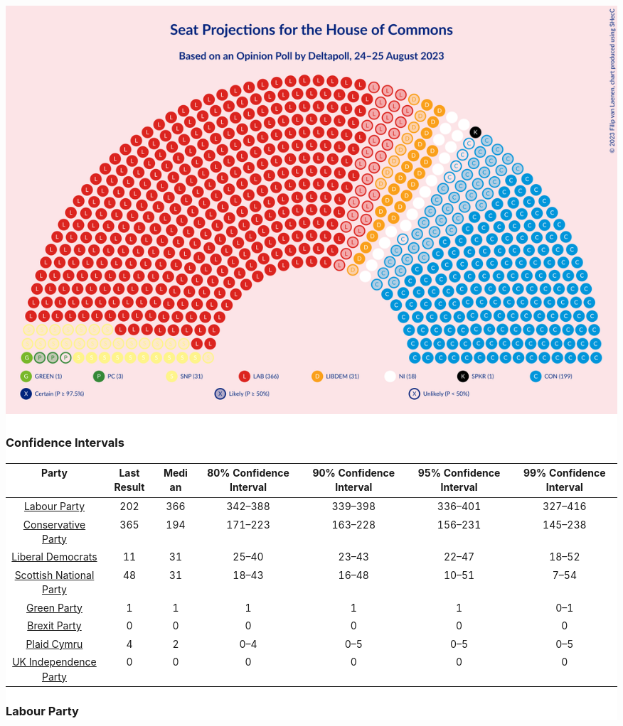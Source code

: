 ![Graph with seating plan not yet produced](2023-08-25-Deltapoll-seating-plan.png "Seating Plan")

### Confidence Intervals

| Party | Last Result | Median | 80% Confidence Interval | 90% Confidence Interval | 95% Confidence Interval | 99% Confidence Interval |
|:-----:|:-----------:|:------:|:-----------------------:|:-----------------------:|:-----------------------:|:-----------------------:|
| <a href="#labour-party">Labour Party</a> | 202 | 366 | 342–388 |339–398 |336–401 |327–416 |
| <a href="#conservative-party">Conservative Party</a> | 365 | 194 | 171–223 |163–228 |156–231 |145–238 |
| <a href="#liberal-democrats">Liberal Democrats</a> | 11 | 31 | 25–40 |23–43 |22–47 |18–52 |
| <a href="#scottish-national-party">Scottish National Party</a> | 48 | 31 | 18–43 |16–48 |10–51 |7–54 |
| <a href="#green-party">Green Party</a> | 1 | 1 | 1 |1 |1 |0–1 |
| <a href="#brexit-party">Brexit Party</a> | 0 | 0 | 0 |0 |0 |0 |
| <a href="#plaid-cymru">Plaid Cymru</a> | 4 | 2 | 0–4 |0–5 |0–5 |0–5 |
| <a href="#uk-independence-party">UK Independence Party</a> | 0 | 0 | 0 |0 |0 |0 |

### Labour Party
